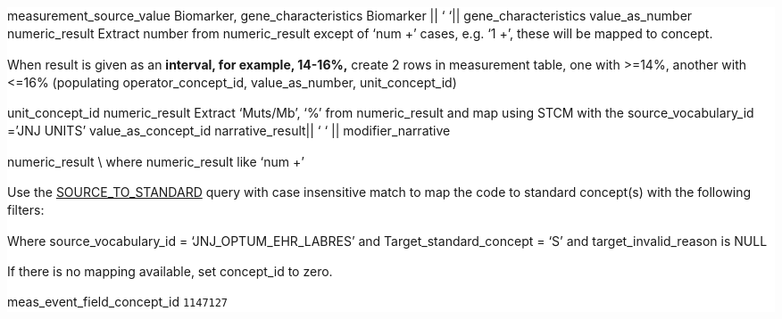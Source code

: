    <td>
   </td>
   <td>
   </td>
  </tr>
  <tr>
   <td>measurement_source_value
   </td>
   <td>Biomarker, gene_characteristics
   </td>
   <td>Biomarker || ‘ ‘|| gene_characteristics
   </td>
   <td>
   </td>
  </tr>
  <tr>
   <td>value_as_number
   </td>
   <td>numeric_result
   </td>
   <td>Extract number from numeric_result except of ‘num +’ cases, e.g. ‘1 +’, these will be mapped to concept.
<p>
When result is given as an <strong>interval, for example, 14-16%,</strong> create 2 rows in measurement table, one with &gt;=14%, another with &lt;=16% (populating operator_concept_id, value_as_number, unit_concept_id)
   </p></td>
   <td>
   </td>
  </tr>
  <tr>
   <td>unit_concept_id
   </td>
   <td>numeric_result
   </td>
   <td>Extract ‘Muts/Mb’, ‘%’ from numeric_result and map using STCM with the source_vocabulary_id =’JNJ UNITS’
   </td>
   <td>
   </td>
  </tr>
  <tr>
   <td>value_as_concept_id
   </td>
   <td>narrative_result|| ‘ ‘ || modifier_narrative
<p>
numeric_result \
where numeric_result like ‘num +’
</p><p>
   </p></td>
   <td>Use the&nbsp;<a href="https://github.com/OHDSI/ETL-LambdaBuilder/blob/master/docs/Standard%20Queries/SOURCE_TO_STANDARD.sql">SOURCE_TO_STANDARD</a>&nbsp;query with case insensitive match to map the code to standard concept(s) with the following filters:
<p>Where source_vocabulary_id = ‘JNJ_OPTUM_EHR_LABRES’ and Target_standard_concept = ‘S’ and target_invalid_reason is NULL</p>
<p>If there is no mapping available, set concept_id to zero.</p>
   </td>
   <td>
   </td>
  </tr>
  <tr>
   <td>meas_event_field_concept_id
   </td>
   <td><code>1147127</code>